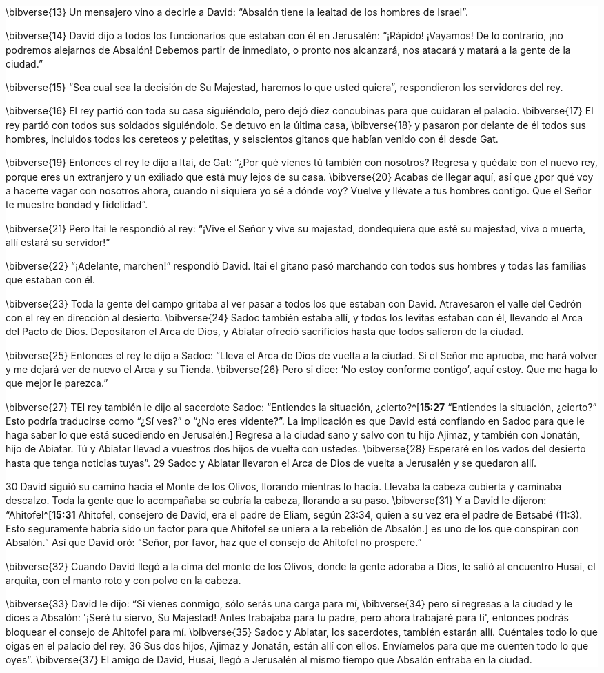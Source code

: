 \bibverse{13} Un mensajero vino a decirle a David: “Absalón tiene la lealtad de los hombres de Israel”. 

\bibverse{14} David dijo a todos los funcionarios que estaban con él en Jerusalén: “¡Rápido! ¡Vayamos! De lo contrario, ¡no podremos alejarnos de Absalón! Debemos partir de inmediato, o pronto nos alcanzará, nos atacará y matará a la gente de la ciudad.” 

\bibverse{15} “Sea cual sea la decisión de Su Majestad, haremos lo que usted quiera”, respondieron los servidores del rey. 

\bibverse{16} El rey partió con toda su casa siguiéndolo, pero dejó diez concubinas para que cuidaran el palacio. \bibverse{17} El rey partió con todos sus soldados siguiéndolo. Se detuvo en la última casa, \bibverse{18} y pasaron por delante de él todos sus hombres, incluidos todos los cereteos y peletitas, y seiscientos gitanos que habían venido con él desde Gat. 

\bibverse{19} Entonces el rey le dijo a Itai, de Gat: “¿Por qué vienes tú también con nosotros? Regresa y quédate con el nuevo rey, porque eres un extranjero y un exiliado que está muy lejos de su casa. \bibverse{20} Acabas de llegar aquí, así que ¿por qué voy a hacerte vagar con nosotros ahora, cuando ni siquiera yo sé a dónde voy? Vuelve y llévate a tus hombres contigo. Que el Señor te muestre bondad y fidelidad”. 

\bibverse{21} Pero Itai le respondió al rey: “¡Vive el Señor y vive su majestad, dondequiera que esté su majestad, viva o muerta, allí estará su servidor!” 

\bibverse{22} “¡Adelante, marchen!” respondió David. Itai el gitano pasó marchando con todos sus hombres y todas las familias que estaban con él. 

\bibverse{23} Toda la gente del campo gritaba al ver pasar a todos los que estaban con David. Atravesaron el valle del Cedrón con el rey en dirección al desierto. \bibverse{24} Sadoc también estaba allí, y todos los levitas estaban con él, llevando el Arca del Pacto de Dios. Depositaron el Arca de Dios, y Abiatar ofreció sacrificios hasta que todos salieron de la ciudad. 

\bibverse{25} Entonces el rey le dijo a Sadoc: “Lleva el Arca de Dios de vuelta a la ciudad. Si el Señor me aprueba, me hará volver y me dejará ver de nuevo el Arca y su Tienda. \bibverse{26} Pero si dice: ‘No estoy conforme contigo’, aquí estoy. Que me haga lo que mejor le parezca.” 

\bibverse{27} TEl rey también le dijo al sacerdote Sadoc: “Entiendes la situación, ¿cierto?^[**15:27** “Entiendes la situación, ¿cierto?” Esto podría traducirse como “¿Sí ves?” o “¿No eres vidente?”. La implicación es que David está confiando en Sadoc para que le haga saber lo que está sucediendo en Jerusalén.] Regresa a la ciudad sano y salvo con tu hijo Ajimaz, y también con Jonatán, hijo de Abiatar. Tú y Abiatar llevad a vuestros dos hijos de vuelta con ustedes. \bibverse{28} Esperaré en los vados del desierto hasta que tenga noticias tuyas”. 29 Sadoc y Abiatar llevaron el Arca de Dios de vuelta a Jerusalén y se quedaron allí. 


30 David siguió su camino hacia el Monte de los Olivos, llorando mientras lo hacía. Llevaba la cabeza cubierta y caminaba descalzo. Toda la gente que lo acompañaba se cubría la cabeza, llorando a su paso. \bibverse{31} Y a David le dijeron: “Ahitofel^[**15:31** Ahitofel, consejero de David, era el padre de Eliam, según 23:34, quien a su vez era el padre de Betsabé (11:3). Esto seguramente habría sido un factor para que Ahitofel se uniera a la rebelión de Absalón.] es uno de los que conspiran con Absalón.” Así que David oró: “Señor, por favor, haz que el consejo de Ahitofel no prospere.” 


\bibverse{32} Cuando David llegó a la cima del monte de los Olivos, donde la gente adoraba a Dios, le salió al encuentro Husai, el arquita, con el manto roto y con polvo en la cabeza. 

\bibverse{33} David le dijo: “Si vienes conmigo, sólo serás una carga para mí, \bibverse{34} pero si regresas a la ciudad y le dices a Absalón: '¡Seré tu siervo, Su Majestad! Antes trabajaba para tu padre, pero ahora trabajaré para ti', entonces podrás bloquear el consejo de Ahitofel para mí. \bibverse{35} Sadoc y Abiatar, los sacerdotes, también estarán allí. Cuéntales todo lo que oigas en el palacio del rey. 36 Sus dos hijos, Ajimaz y Jonatán, están allí con ellos. Envíamelos para que me cuenten todo lo que oyes”. \bibverse{37} El amigo de David, Husai, llegó a Jerusalén al mismo tiempo que Absalón entraba en la ciudad. 
